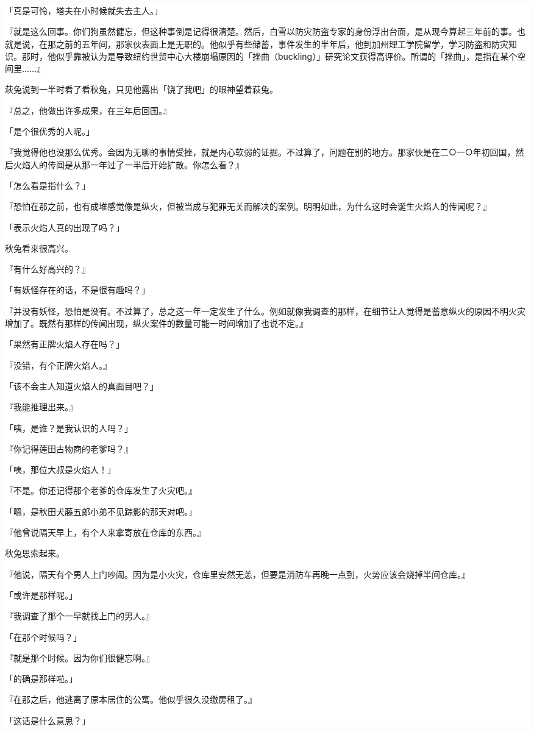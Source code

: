 「真是可怜，塔夫在小时候就失去主人。」

『就是这么回事。你们狗虽然健忘，但这种事倒是记得很清楚。然后，白雪以防灾防盗专家的身份浮出台面，是从现今算起三年前的事。也就是说，在那之前的五年间，那家伙表面上是无职的。他似乎有些储蓄，事件发生的半年后，他到加州理工学院留学，学习防盗和防灾知识。那时，他似乎靠被认为是导致纽约世贸中心大楼崩塌原因的「挫曲（buckling）」研究论文获得高评价。所谓的「挫曲」，是指在某个空间里……』

萩兔说到一半时看了看秋兔，只见他露出「饶了我吧」的眼神望着萩兔。

『总之，他做出许多成果，在三年后回国。』

「是个很优秀的人呢。」

『我觉得他也没那么优秀。会因为无聊的事情受挫，就是内心软弱的证据。不过算了，问题在别的地方。那家伙是在二○一○年初回国，然后火焰人的传闻是从那一年过了一半后开始扩散。你怎么看？』

「怎么看是指什么？」

『恐怕在那之前，也有成堆感觉像是纵火，但被当成与犯罪无关而解决的案例。明明如此，为什么这时会诞生火焰人的传闻呢？』

「表示火焰人真的出现了吗？」

秋兔看来很高兴。

『有什么好高兴的？』

「有妖怪存在的话，不是很有趣吗？」

『并没有妖怪，恐怕是没有。不过算了，总之这一年一定发生了什么。例如就像我调查的那样，在细节让人觉得是蓄意纵火的原因不明火灾增加了。既然有那样的传闻出现，纵火案件的数量可能一时间增加了也说不定。』

「果然有正牌火焰人存在吗？」

『没错，有个正牌火焰人。』

「该不会主人知道火焰人的真面目吧？」

『我能推理出来。』

「咦，是谁？是我认识的人吗？」

『你记得莲田古物商的老爹吗？』

「咦，那位大叔是火焰人！」

『不是。你还记得那个老爹的仓库发生了火灾吧。』

「嗯，是秋田犬藤五郎小弟不见踪影的那天对吧。」

『他曾说隔天早上，有个人来拿寄放在仓库的东西。』

秋兔思索起来。

『他说，隔天有个男人上门吵闹。因为是小火灾，仓库里安然无恙，但要是消防车再晚一点到，火势应该会烧掉半间仓库。』

「或许是那样呢。」

『我调查了那个一早就找上门的男人。』

「在那个时候吗？」

『就是那个时候。因为你们很健忘啊。』

「的确是那样啦。」

『在那之后，他逃离了原本居住的公寓。他似乎很久没缴房租了。』

「这话是什么意思？」
